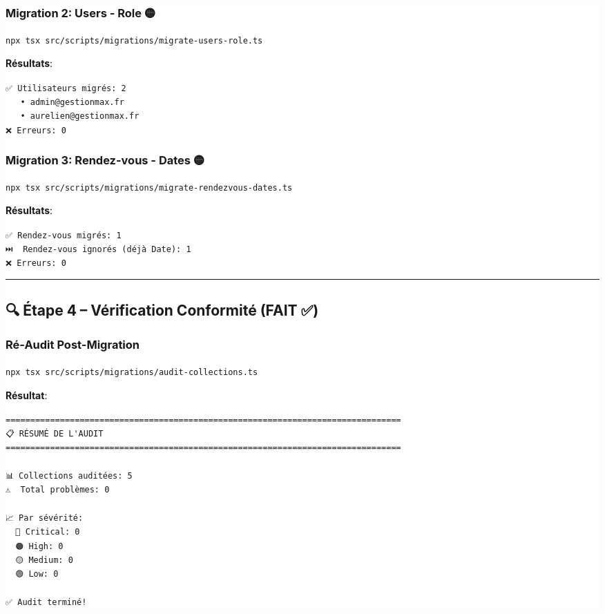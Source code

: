 ### Migration 2: Users - Role 🟡

```bash
npx tsx src/scripts/migrations/migrate-users-role.ts
```

**Résultats**:
```
✅ Utilisateurs migrés: 2
   • admin@gestionmax.fr
   • aurelien@gestionmax.fr
❌ Erreurs: 0
```

### Migration 3: Rendez-vous - Dates 🟡

```bash
npx tsx src/scripts/migrations/migrate-rendezvous-dates.ts
```

**Résultats**:
```
✅ Rendez-vous migrés: 1
⏭️  Rendez-vous ignorés (déjà Date): 1
❌ Erreurs: 0
```

---

## 🔍 Étape 4 – Vérification Conformité (FAIT ✅)

### Ré-Audit Post-Migration

```bash
npx tsx src/scripts/migrations/audit-collections.ts
```

**Résultat**:
```
================================================================================
📋 RÉSUMÉ DE L'AUDIT
================================================================================

📊 Collections auditées: 5
⚠️  Total problèmes: 0

📈 Par sévérité:
  🔴 Critical: 0
  🟠 High: 0
  🟡 Medium: 0
  🟢 Low: 0

✅ Audit terminé!
```
